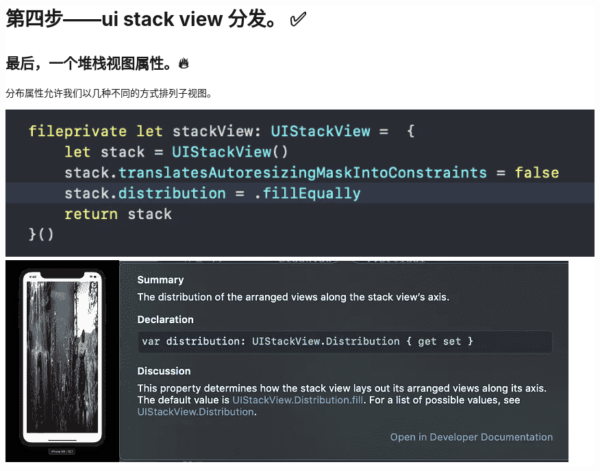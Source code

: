# **第四步——ui stack view 分发。** ✅

## 最后，一个堆栈视图属性。🔥

分布属性允许我们以几种不同的方式排列子视图。

![](img/56f5c81980b1c7f1d75672c7d25715d1.png)![](img/d8958c85337901f1d4f848df889528dc.png)![](img/fa243182fb3ae35d3fd67b2038cc0b5f.png)
